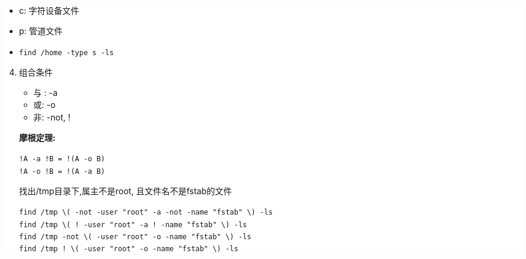    - c: 字符设备文件

   - p: 管道文件

   - ```shell
     find /home -type s -ls
     ```

4. 组合条件

   - 与 : -a
   - 或: -o
   - 非: -not, !

   **摩根定理:**

   ```
   !A -a !B = !(A -o B)
   !A -o !B = !(A -a B)
   ```

   找出/tmp目录下,属主不是root, 且文件名不是fstab的文件

   ```shell
   find /tmp \( -not -user "root" -a -not -name "fstab" \) -ls
   find /tmp \( ! -user "root" -a ! -name "fstab" \) -ls
   find /tmp -not \( -user "root" -o -name "fstab" \) -ls
   find /tmp ! \( -user "root" -o -name "fstab" \) -ls
   ```

   